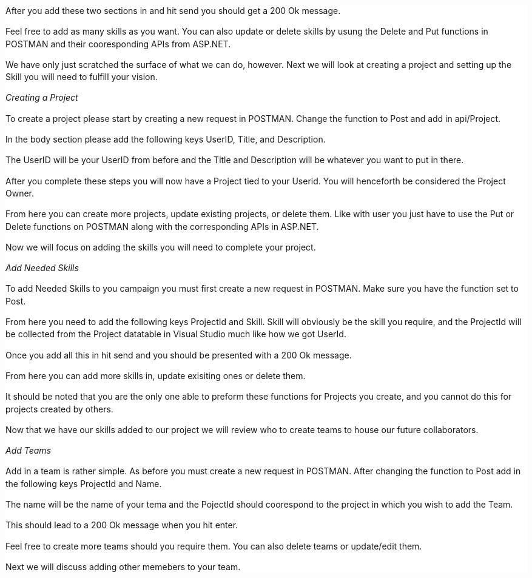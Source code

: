 After you add these two sections in and hit send you should get a 200 Ok message.

Feel free to add as many skills as you want. You can also update or delete skills by usung the Delete and Put functions in POSTMAN and their cooresponding APIs from ASP.NET.

We have only just scratched the surface of what we can do, however. Next we will look at creating a project and setting up the Skill you will need to fulfill your vision.


*Creating a Project*

To create a project please start by creating a new request in POSTMAN. Change the function to Post and add in api/Project.

In the body section please add the following keys UserID, Title, and Description.

The UserID will be your UserID from before and the Title and Description will be whatever you want to put in there.

After you complete these steps you will now have a Project tied to your Userid. You will henceforth be considered the Project Owner.

From here you can create more projects, update existing projects, or delete them. Like with user you just have to use the Put or Delete functions on POSTMAN along with the corresponding APIs in ASP.NET.
 
 Now we will focus on adding the skills you will need to complete your project.

 *Add Needed Skills*

 To add Needed Skills to you campaign you must first create a new request in POSTMAN. Make sure you have the function set to Post.

 From here you need to add the following keys ProjectId and Skill. Skill will obviously be the skill you require, and the ProjectId will be collected from the Project datatable in Visual Studio much like how we got UserId.

 Once you add all this in hit send and you should be presented with a 200 Ok message. 

 From here you can add more skills in, update exisiting ones or delete them.

 It should be noted that you are the only one able to preform these functions for Projects you create, and you cannot do this for projects created by others.

Now that we have our skills added to our project we will review who to create teams to house our future collaborators.


*Add Teams*

Add in a team is rather simple. As before you must create a new request in POSTMAN. After changing the function to Post add in the following keys ProjectId and Name. 

The name will be the name of your tema and the PojectId should coorespond to the project in which you wish to add the Team.

This should lead to a 200 Ok message when you hit enter.

Feel free to create more teams should you require them. You can also delete teams or update/edit them.

Next we will discuss adding other memebers to your team.
